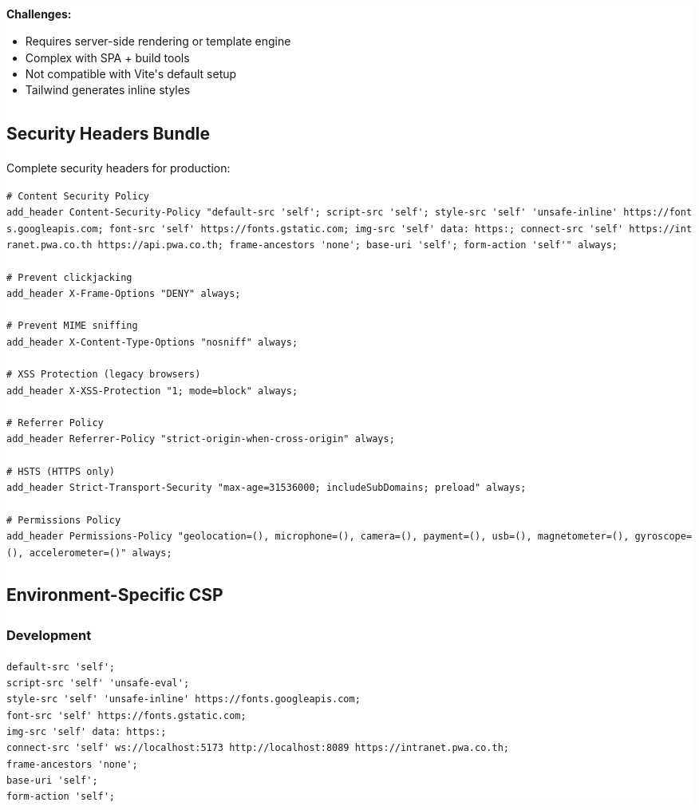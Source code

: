 **Challenges:**

- Requires server-side rendering or template engine
- Complex with SPA + build tools
- Not compatible with Vite's default setup
- Tailwind generates inline styles

## Security Headers Bundle

Complete security headers for production:

```nginx
# Content Security Policy
add_header Content-Security-Policy "default-src 'self'; script-src 'self'; style-src 'self' 'unsafe-inline' https://fonts.googleapis.com; font-src 'self' https://fonts.gstatic.com; img-src 'self' data: https:; connect-src 'self' https://intranet.pwa.co.th https://api.pwa.co.th; frame-ancestors 'none'; base-uri 'self'; form-action 'self'" always;

# Prevent clickjacking
add_header X-Frame-Options "DENY" always;

# Prevent MIME sniffing
add_header X-Content-Type-Options "nosniff" always;

# XSS Protection (legacy browsers)
add_header X-XSS-Protection "1; mode=block" always;

# Referrer Policy
add_header Referrer-Policy "strict-origin-when-cross-origin" always;

# HSTS (HTTPS only)
add_header Strict-Transport-Security "max-age=31536000; includeSubDomains; preload" always;

# Permissions Policy
add_header Permissions-Policy "geolocation=(), microphone=(), camera=(), payment=(), usb=(), magnetometer=(), gyroscope=(), accelerometer=()" always;
```

## Environment-Specific CSP

### Development

```
default-src 'self';
script-src 'self' 'unsafe-eval';
style-src 'self' 'unsafe-inline' https://fonts.googleapis.com;
font-src 'self' https://fonts.gstatic.com;
img-src 'self' data: https:;
connect-src 'self' ws://localhost:5173 http://localhost:8089 https://intranet.pwa.co.th;
frame-ancestors 'none';
base-uri 'self';
form-action 'self';
```
